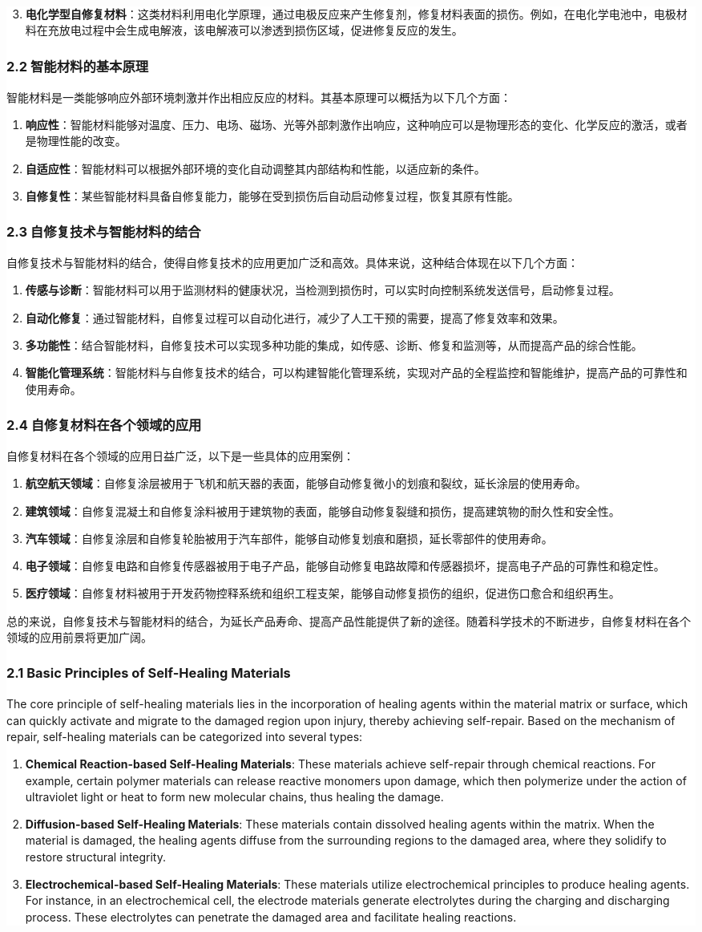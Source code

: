 3. **电化学型自修复材料**：这类材料利用电化学原理，通过电极反应来产生修复剂，修复材料表面的损伤。例如，在电化学电池中，电极材料在充放电过程中会生成电解液，该电解液可以渗透到损伤区域，促进修复反应的发生。

### 2.2 智能材料的基本原理

智能材料是一类能够响应外部环境刺激并作出相应反应的材料。其基本原理可以概括为以下几个方面：

1. **响应性**：智能材料能够对温度、压力、电场、磁场、光等外部刺激作出响应，这种响应可以是物理形态的变化、化学反应的激活，或者是物理性能的改变。

2. **自适应性**：智能材料可以根据外部环境的变化自动调整其内部结构和性能，以适应新的条件。

3. **自修复性**：某些智能材料具备自修复能力，能够在受到损伤后自动启动修复过程，恢复其原有性能。

### 2.3 自修复技术与智能材料的结合

自修复技术与智能材料的结合，使得自修复技术的应用更加广泛和高效。具体来说，这种结合体现在以下几个方面：

1. **传感与诊断**：智能材料可以用于监测材料的健康状况，当检测到损伤时，可以实时向控制系统发送信号，启动修复过程。

2. **自动化修复**：通过智能材料，自修复过程可以自动化进行，减少了人工干预的需要，提高了修复效率和效果。

3. **多功能性**：结合智能材料，自修复技术可以实现多种功能的集成，如传感、诊断、修复和监测等，从而提高产品的综合性能。

4. **智能化管理系统**：智能材料与自修复技术的结合，可以构建智能化管理系统，实现对产品的全程监控和智能维护，提高产品的可靠性和使用寿命。

### 2.4 自修复材料在各个领域的应用

自修复材料在各个领域的应用日益广泛，以下是一些具体的应用案例：

1. **航空航天领域**：自修复涂层被用于飞机和航天器的表面，能够自动修复微小的划痕和裂纹，延长涂层的使用寿命。

2. **建筑领域**：自修复混凝土和自修复涂料被用于建筑物的表面，能够自动修复裂缝和损伤，提高建筑物的耐久性和安全性。

3. **汽车领域**：自修复涂层和自修复轮胎被用于汽车部件，能够自动修复划痕和磨损，延长零部件的使用寿命。

4. **电子领域**：自修复电路和自修复传感器被用于电子产品，能够自动修复电路故障和传感器损坏，提高电子产品的可靠性和稳定性。

5. **医疗领域**：自修复材料被用于开发药物控释系统和组织工程支架，能够自动修复损伤的组织，促进伤口愈合和组织再生。

总的来说，自修复技术与智能材料的结合，为延长产品寿命、提高产品性能提供了新的途径。随着科学技术的不断进步，自修复材料在各个领域的应用前景将更加广阔。

### 2.1 Basic Principles of Self-Healing Materials

The core principle of self-healing materials lies in the incorporation of healing agents within the material matrix or surface, which can quickly activate and migrate to the damaged region upon injury, thereby achieving self-repair. Based on the mechanism of repair, self-healing materials can be categorized into several types:

1. **Chemical Reaction-based Self-Healing Materials**: These materials achieve self-repair through chemical reactions. For example, certain polymer materials can release reactive monomers upon damage, which then polymerize under the action of ultraviolet light or heat to form new molecular chains, thus healing the damage.

2. **Diffusion-based Self-Healing Materials**: These materials contain dissolved healing agents within the matrix. When the material is damaged, the healing agents diffuse from the surrounding regions to the damaged area, where they solidify to restore structural integrity.

3. **Electrochemical-based Self-Healing Materials**: These materials utilize electrochemical principles to produce healing agents. For instance, in an electrochemical cell, the electrode materials generate electrolytes during the charging and discharging process. These electrolytes can penetrate the damaged area and facilitate healing reactions.
